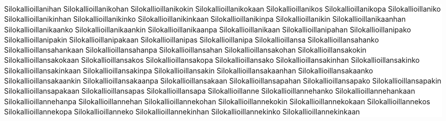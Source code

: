 Silokallioillanihan
Silokallioillanikohan
Silokallioillanikokin
Silokallioillanikokaan
Silokallioillanikos
Silokallioillanikopa
Silokallioillaniko
Silokallioillanikinhan
Silokallioillanikinko
Silokallioillanikinkaan
Silokallioillanikinpa
Silokallioillanikin
Silokallioillanikaanhan
Silokallioillanikaanko
Silokallioillanikaankin
Silokallioillanikaanpa
Silokallioillanikaan
Silokallioillanipahan
Silokallioillanipako
Silokallioillanipakin
Silokallioillanipakaan
Silokallioillanipas
Silokallioillanipa
Silokallioillansa
Silokallioillansahanko
Silokallioillansahankaan
Silokallioillansahanpa
Silokallioillansahan
Silokallioillansakohan
Silokallioillansakokin
Silokallioillansakokaan
Silokallioillansakos
Silokallioillansakopa
Silokallioillansako
Silokallioillansakinhan
Silokallioillansakinko
Silokallioillansakinkaan
Silokallioillansakinpa
Silokallioillansakin
Silokallioillansakaanhan
Silokallioillansakaanko
Silokallioillansakaankin
Silokallioillansakaanpa
Silokallioillansakaan
Silokallioillansapahan
Silokallioillansapako
Silokallioillansapakin
Silokallioillansapakaan
Silokallioillansapas
Silokallioillansapa
Silokallioillanne
Silokallioillannehanko
Silokallioillannehankaan
Silokallioillannehanpa
Silokallioillannehan
Silokallioillannekohan
Silokallioillannekokin
Silokallioillannekokaan
Silokallioillannekos
Silokallioillannekopa
Silokallioillanneko
Silokallioillannekinhan
Silokallioillannekinko
Silokallioillannekinkaan